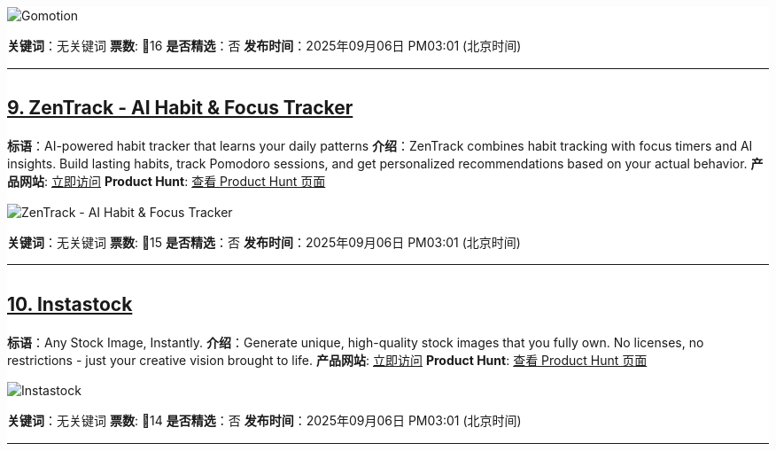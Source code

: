 ![Gomotion]()

**关键词**：无关键词
**票数**: 🔺16
**是否精选**：否
**发布时间**：2025年09月06日 PM03:01 (北京时间)

---

## [9. ZenTrack - AI Habit & Focus Tracker](https://www.producthunt.com/products/zentrack-ai-habit-focus-tracker?utm_campaign=producthunt-api&utm_medium=api-v2&utm_source=Application%3A+nextauth+%28ID%3A+151633%29)
**标语**：AI-powered habit tracker that learns your daily patterns
**介绍**：ZenTrack combines habit tracking with focus timers and AI insights. Build lasting habits, track Pomodoro sessions, and get personalized recommendations based on your actual behavior.
**产品网站**: [立即访问](https://www.producthunt.com/r/JGXHQTMIGG3X42?utm_campaign=producthunt-api&utm_medium=api-v2&utm_source=Application%3A+nextauth+%28ID%3A+151633%29)
**Product Hunt**: [查看 Product Hunt 页面](https://www.producthunt.com/products/zentrack-ai-habit-focus-tracker?utm_campaign=producthunt-api&utm_medium=api-v2&utm_source=Application%3A+nextauth+%28ID%3A+151633%29)

![ZenTrack - AI Habit & Focus Tracker]()

**关键词**：无关键词
**票数**: 🔺15
**是否精选**：否
**发布时间**：2025年09月06日 PM03:01 (北京时间)

---

## [10. Instastock](https://www.producthunt.com/products/instastock?utm_campaign=producthunt-api&utm_medium=api-v2&utm_source=Application%3A+nextauth+%28ID%3A+151633%29)
**标语**：Any Stock Image, Instantly.
**介绍**：Generate unique, high-quality stock images that you fully own. No licenses, no restrictions - just your creative vision brought to life.
**产品网站**: [立即访问](https://www.producthunt.com/r/T3MXEU37NMITQ3?utm_campaign=producthunt-api&utm_medium=api-v2&utm_source=Application%3A+nextauth+%28ID%3A+151633%29)
**Product Hunt**: [查看 Product Hunt 页面](https://www.producthunt.com/products/instastock?utm_campaign=producthunt-api&utm_medium=api-v2&utm_source=Application%3A+nextauth+%28ID%3A+151633%29)

![Instastock]()

**关键词**：无关键词
**票数**: 🔺14
**是否精选**：否
**发布时间**：2025年09月06日 PM03:01 (北京时间)

---
